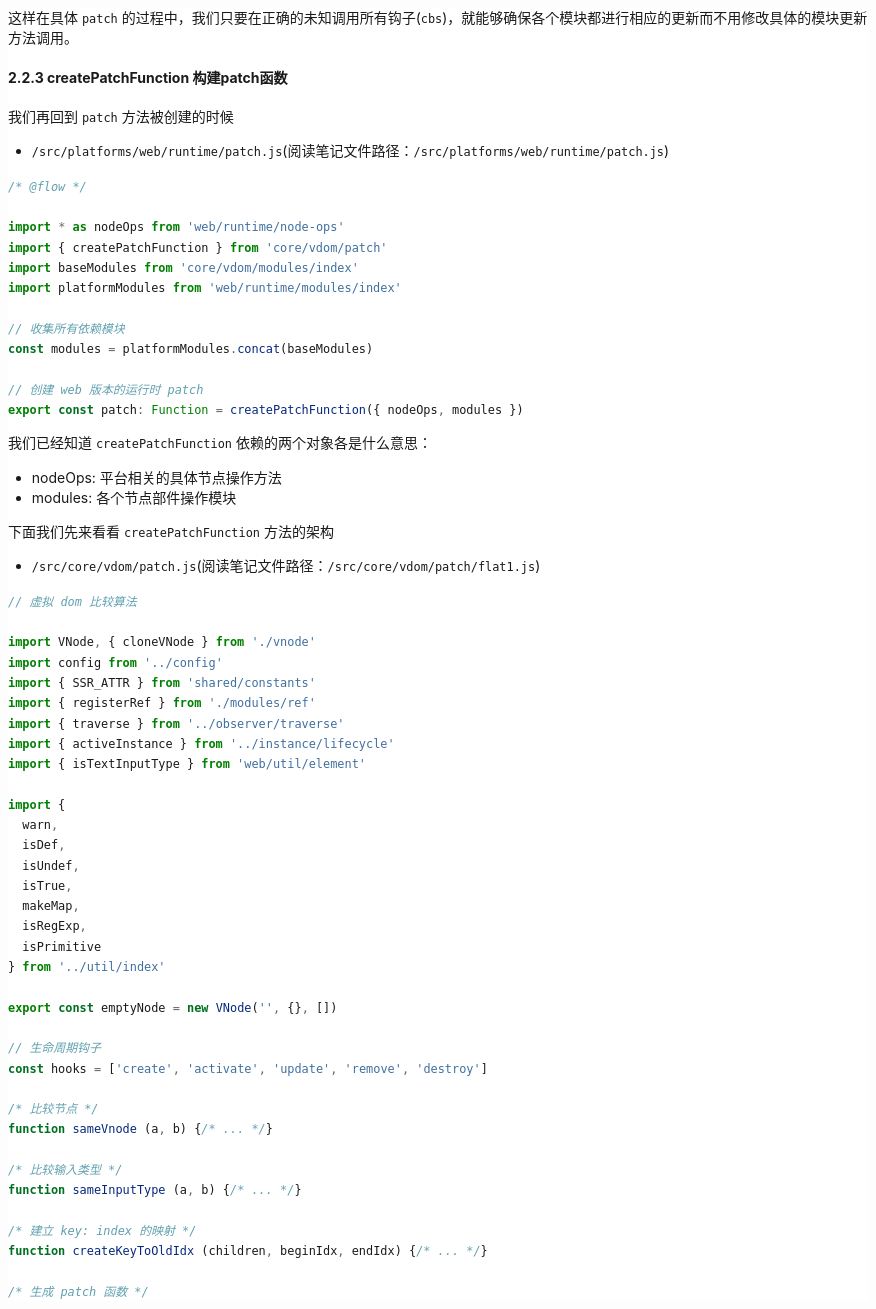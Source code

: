 这样在具体 `patch` 的过程中，我们只要在正确的未知调用所有钩子(`cbs`)，就能够确保各个模块都进行相应的更新而不用修改具体的模块更新方法调用。

#### 2.2.3 createPatchFunction 构建patch函数

我们再回到 `patch` 方法被创建的时候

- `/src/platforms/web/runtime/patch.js`(阅读笔记文件路径：`/src/platforms/web/runtime/patch.js`)

```js
/* @flow */

import * as nodeOps from 'web/runtime/node-ops'
import { createPatchFunction } from 'core/vdom/patch'
import baseModules from 'core/vdom/modules/index'
import platformModules from 'web/runtime/modules/index'

// 收集所有依赖模块
const modules = platformModules.concat(baseModules)

// 创建 web 版本的运行时 patch
export const patch: Function = createPatchFunction({ nodeOps, modules })
```

我们已经知道 `createPatchFunction` 依赖的两个对象各是什么意思：

- nodeOps: 平台相关的具体节点操作方法
- modules: 各个节点部件操作模块

下面我们先来看看 `createPatchFunction` 方法的架构

- `/src/core/vdom/patch.js`(阅读笔记文件路径：`/src/core/vdom/patch/flat1.js`)

```js
// 虚拟 dom 比较算法

import VNode, { cloneVNode } from './vnode'
import config from '../config'
import { SSR_ATTR } from 'shared/constants'
import { registerRef } from './modules/ref'
import { traverse } from '../observer/traverse'
import { activeInstance } from '../instance/lifecycle'
import { isTextInputType } from 'web/util/element'

import {
  warn,
  isDef,
  isUndef,
  isTrue,
  makeMap,
  isRegExp,
  isPrimitive
} from '../util/index'

export const emptyNode = new VNode('', {}, [])

// 生命周期钩子
const hooks = ['create', 'activate', 'update', 'remove', 'destroy']

/* 比较节点 */
function sameVnode (a, b) {/* ... */}

/* 比较输入类型 */
function sameInputType (a, b) {/* ... */}

/* 建立 key: index 的映射 */
function createKeyToOldIdx (children, beginIdx, endIdx) {/* ... */}

/* 生成 patch 函数 */
```